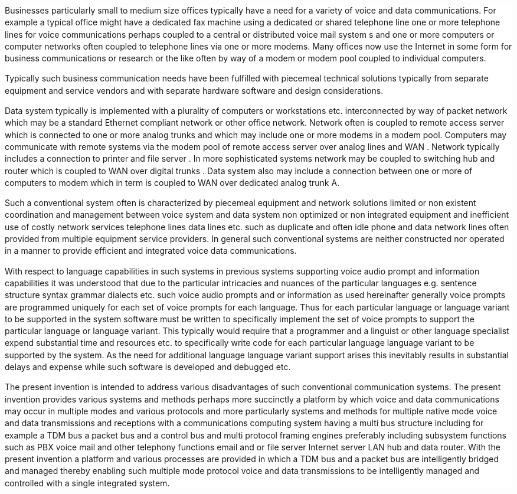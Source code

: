 Businesses particularly small to medium size offices typically have a need for a variety of voice and data communications. For example a typical office might have a dedicated fax machine using a dedicated or shared telephone line one or more telephone lines for voice communications perhaps coupled to a central or distributed voice mail system s and one or more computers or computer networks often coupled to telephone lines via one or more modems. Many offices now use the Internet in some form for business communications or research or the like often by way of a modem or modem pool coupled to individual computers.

Typically such business communication needs have been fulfilled with piecemeal technical solutions typically from separate equipment and service vendors and with separate hardware software and design considerations.

Data system typically is implemented with a plurality of computers or workstations etc. interconnected by way of packet network which may be a standard Ethernet compliant network or other office network. Network often is coupled to remote access server which is connected to one or more analog trunks and which may include one or more modems in a modem pool. Computers may communicate with remote systems via the modem pool of remote access server over analog lines and WAN . Network typically includes a connection to printer and file server . In more sophisticated systems network may be coupled to switching hub and router which is coupled to WAN over digital trunks . Data system also may include a connection between one or more of computers to modem which in term is coupled to WAN over dedicated analog trunk A.

Such a conventional system often is characterized by piecemeal equipment and network solutions limited or non existent coordination and management between voice system and data system non optimized or non integrated equipment and inefficient use of costly network services telephone lines data lines etc. such as duplicate and often idle phone and data network lines often provided from multiple equipment service providers. In general such conventional systems are neither constructed nor operated in a manner to provide efficient and integrated voice data communications.

With respect to language capabilities in such systems in previous systems supporting voice audio prompt and information capabilities it was understood that due to the particular intricacies and nuances of the particular languages e.g. sentence structure syntax grammar dialects etc. such voice audio prompts and or information as used hereinafter generally voice prompts are programmed uniquely for each set of voice prompts for each language. Thus for each particular language or language variant to be supported in the system software must be written to specifically implement the set of voice prompts to support the particular language or language variant. This typically would require that a programmer and a linguist or other language specialist expend substantial time and resources etc. to specifically write code for each particular language language variant to be supported by the system. As the need for additional language language variant support arises this inevitably results in substantial delays and expense while such software is developed and debugged etc.

The present invention is intended to address various disadvantages of such conventional communication systems. The present invention provides various systems and methods perhaps more succinctly a platform by which voice and data communications may occur in multiple modes and various protocols and more particularly systems and methods for multiple native mode voice and data transmissions and receptions with a communications computing system having a multi bus structure including for example a TDM bus a packet bus and a control bus and multi protocol framing engines preferably including subsystem functions such as PBX voice mail and other telephony functions email and or file server Internet server LAN hub and data router. With the present invention a platform and various processes are provided in which a TDM bus and a packet bus are intelligently bridged and managed thereby enabling such multiple mode protocol voice and data transmissions to be intelligently managed and controlled with a single integrated system.
